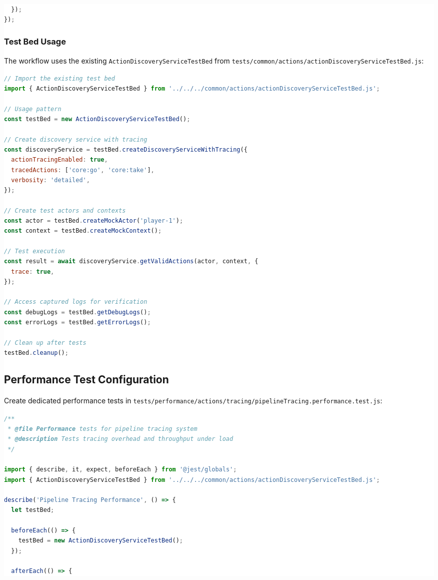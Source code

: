 ```javascript
  });
});
```

### Test Bed Usage

The workflow uses the existing `ActionDiscoveryServiceTestBed` from `tests/common/actions/actionDiscoveryServiceTestBed.js`:

```javascript
// Import the existing test bed
import { ActionDiscoveryServiceTestBed } from '../../../common/actions/actionDiscoveryServiceTestBed.js';

// Usage pattern
const testBed = new ActionDiscoveryServiceTestBed();

// Create discovery service with tracing
const discoveryService = testBed.createDiscoveryServiceWithTracing({
  actionTracingEnabled: true,
  tracedActions: ['core:go', 'core:take'],
  verbosity: 'detailed',
});

// Create test actors and contexts
const actor = testBed.createMockActor('player-1');
const context = testBed.createMockContext();

// Test execution
const result = await discoveryService.getValidActions(actor, context, {
  trace: true,
});

// Access captured logs for verification
const debugLogs = testBed.getDebugLogs();
const errorLogs = testBed.getErrorLogs();

// Clean up after tests
testBed.cleanup();
```

## Performance Test Configuration

Create dedicated performance tests in `tests/performance/actions/tracing/pipelineTracing.performance.test.js`:

```javascript
/**
 * @file Performance tests for pipeline tracing system
 * @description Tests tracing overhead and throughput under load
 */

import { describe, it, expect, beforeEach } from '@jest/globals';
import { ActionDiscoveryServiceTestBed } from '../../../common/actions/actionDiscoveryServiceTestBed.js';

describe('Pipeline Tracing Performance', () => {
  let testBed;

  beforeEach(() => {
    testBed = new ActionDiscoveryServiceTestBed();
  });

  afterEach(() => {
```